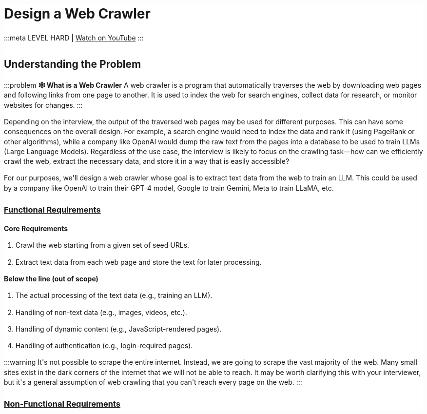 # Design a Web Crawler

:::meta
LEVEL HARD | [Watch on YouTube](https://www.youtube.com/watch?v=krsuaUp__pM)
:::

## Understanding the Problem

:::problem
**🕸️ What is a Web Crawler** A web crawler is a program that automatically traverses the web by downloading web pages and following links from one page to another. It is used to index the web for search engines, collect data for research, or monitor websites for changes.
:::

Depending on the interview, the output of the traversed web pages may be used for different purposes. This can have some consequences on the overall design. For example, a search engine would need to index the data and rank it (using PageRank or other algorithms), while a company like OpenAI would dump the raw text from the pages into a database to be used to train LLMs (Large Language Models). Regardless of the use case, the interview is likely to focus on the crawling task—how can we efficiently crawl the web, extract the necessary data, and store it in a way that is easily accessible?

For our purposes, we'll design a web crawler whose goal is to extract text data from the web to train an LLM. This could be used by a company like OpenAI to train their GPT-4 model, Google to train Gemini, Meta to train LLaMA, etc.

### [Functional Requirements](https://www.hellointerview.com/learn/system-design/in-a-hurry/delivery#1-functional-requirements-1)

**Core Requirements**

1. Crawl the web starting from a given set of seed URLs.
    
2. Extract text data from each web page and store the text for later processing.
    

**Below the line (out of scope)**

1. The actual processing of the text data (e.g., training an LLM).
    
2. Handling of non-text data (e.g., images, videos, etc.).
    
3. Handling of dynamic content (e.g., JavaScript-rendered pages).
    
4. Handling of authentication (e.g., login-required pages).
    
:::warning
It's not possible to scrape the entire internet. Instead, we are going to scrape the vast majority of the web. Many small sites exist in the dark corners of the internet that we will not be able to reach. It may be worth clarifying this with your interviewer, but it's a general assumption of web crawling that you can't reach every page on the web.
:::

### [Non-Functional Requirements](https://www.hellointerview.com/learn/system-design/in-a-hurry/delivery#2-non-functional-requirements-1)
